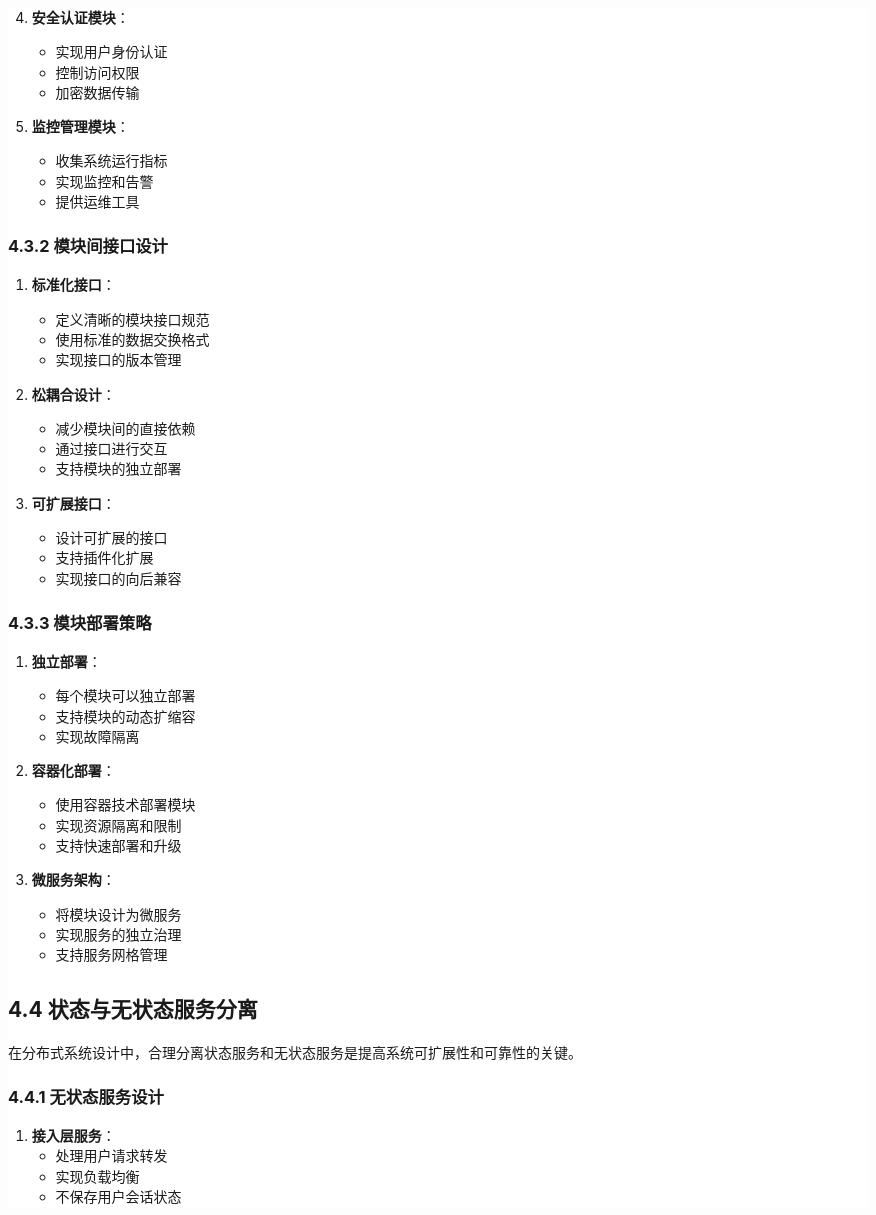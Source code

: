 4. **安全认证模块**：
   - 实现用户身份认证
   - 控制访问权限
   - 加密数据传输

5. **监控管理模块**：
   - 收集系统运行指标
   - 实现监控和告警
   - 提供运维工具

### 4.3.2 模块间接口设计

1. **标准化接口**：
   - 定义清晰的模块接口规范
   - 使用标准的数据交换格式
   - 实现接口的版本管理

2. **松耦合设计**：
   - 减少模块间的直接依赖
   - 通过接口进行交互
   - 支持模块的独立部署

3. **可扩展接口**：
   - 设计可扩展的接口
   - 支持插件化扩展
   - 实现接口的向后兼容

### 4.3.3 模块部署策略

1. **独立部署**：
   - 每个模块可以独立部署
   - 支持模块的动态扩缩容
   - 实现故障隔离

2. **容器化部署**：
   - 使用容器技术部署模块
   - 实现资源隔离和限制
   - 支持快速部署和升级

3. **微服务架构**：
   - 将模块设计为微服务
   - 实现服务的独立治理
   - 支持服务网格管理

## 4.4 状态与无状态服务分离

在分布式系统设计中，合理分离状态服务和无状态服务是提高系统可扩展性和可靠性的关键。

### 4.4.1 无状态服务设计

1. **接入层服务**：
   - 处理用户请求转发
   - 实现负载均衡
   - 不保存用户会话状态
